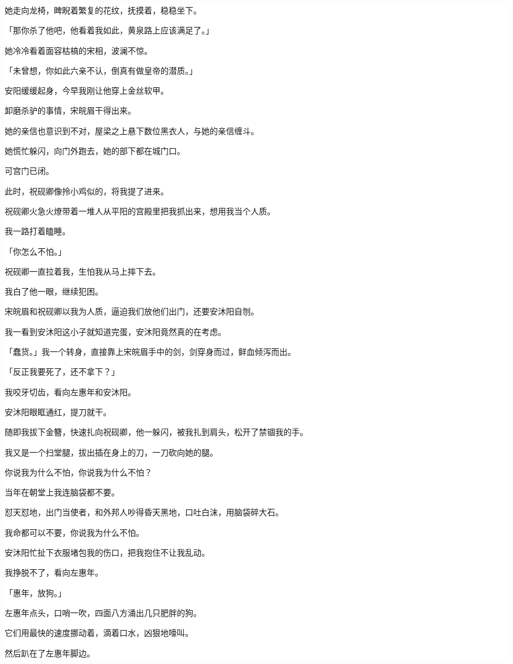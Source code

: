 她走向龙椅，睥睨着繁复的花纹，抚摸着，稳稳坐下。

「那你杀了他吧，他看着我如此，黄泉路上应该满足了。」

她冷冷看着面容枯槁的宋相，波澜不惊。

「未曾想，你如此六亲不认，倒真有做皇帝的潜质。」

安阳缓缓起身，今早我刚让他穿上金丝软甲。

卸磨杀驴的事情，宋皖眉干得出来。

她的亲信也意识到不对，屋梁之上悬下数位黑衣人，与她的亲信缠斗。

她慌忙躲闪，向门外跑去，她的部下都在城门口。

可宫门已闭。

此时，祝砚卿像拎小鸡似的，将我提了进来。

祝砚卿火急火燎带着一堆人从平阳的宫殿里把我抓出来，想用我当个人质。

我一路打着瞌睡。

「你怎么不怕。」

祝砚卿一直拉着我，生怕我从马上摔下去。

我白了他一眼，继续犯困。

宋皖眉和祝砚卿以我为人质，逼迫我们放他们出门，还要安沐阳自刎。

我一看到安沐阳这小子就知道完蛋，安沐阳竟然真的在考虑。

「蠢货。」我一个转身，直接靠上宋皖眉手中的剑，剑穿身而过，鲜血倾泻而出。

「反正我要死了，还不拿下？」

我咬牙切齿，看向左惠年和安沐阳。

安沐阳眼眶通红，提刀就干。

随即我拔下金簪，快速扎向祝砚卿，他一躲闪，被我扎到肩头，松开了禁锢我的手。

我又是一个扫堂腿，拔出插在身上的刀，一刀砍向她的腿。

你说我为什么不怕，你说我为什么不怕？

当年在朝堂上我连脑袋都不要。

怼天怼地，出门当使者，和外邦人吵得昏天黑地，口吐白沫，用脑袋碎大石。

我命都可以不要，你说我为什么不怕。

安沐阳忙扯下衣服堵包我的伤口，把我抱住不让我乱动。

我挣脱不了，看向左惠年。

「惠年，放狗。」

左惠年点头，口哨一吹，四面八方涌出几只肥胖的狗。

它们用最快的速度挪动着，滴着口水，凶狠地嚎叫。

然后趴在了左惠年脚边。

